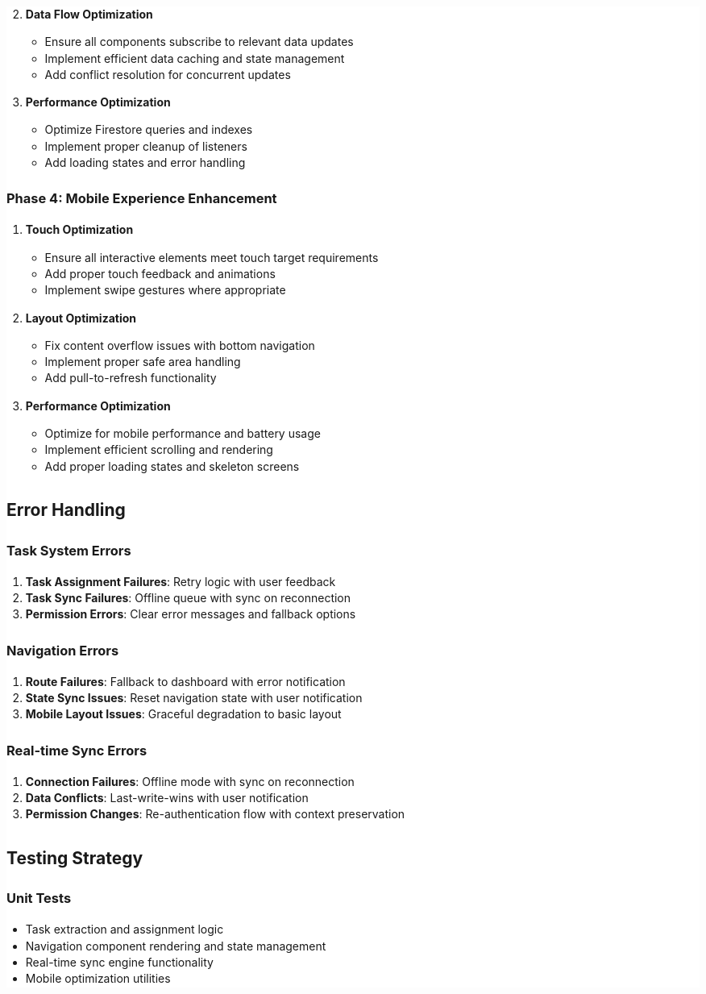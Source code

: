 2. **Data Flow Optimization**
   - Ensure all components subscribe to relevant data updates
   - Implement efficient data caching and state management
   - Add conflict resolution for concurrent updates

3. **Performance Optimization**
   - Optimize Firestore queries and indexes
   - Implement proper cleanup of listeners
   - Add loading states and error handling

### Phase 4: Mobile Experience Enhancement

1. **Touch Optimization**
   - Ensure all interactive elements meet touch target requirements
   - Add proper touch feedback and animations
   - Implement swipe gestures where appropriate

2. **Layout Optimization**
   - Fix content overflow issues with bottom navigation
   - Implement proper safe area handling
   - Add pull-to-refresh functionality

3. **Performance Optimization**
   - Optimize for mobile performance and battery usage
   - Implement efficient scrolling and rendering
   - Add proper loading states and skeleton screens

## Error Handling

### Task System Errors

1. **Task Assignment Failures**: Retry logic with user feedback
2. **Task Sync Failures**: Offline queue with sync on reconnection
3. **Permission Errors**: Clear error messages and fallback options

### Navigation Errors

1. **Route Failures**: Fallback to dashboard with error notification
2. **State Sync Issues**: Reset navigation state with user notification
3. **Mobile Layout Issues**: Graceful degradation to basic layout

### Real-time Sync Errors

1. **Connection Failures**: Offline mode with sync on reconnection
2. **Data Conflicts**: Last-write-wins with user notification
3. **Permission Changes**: Re-authentication flow with context preservation

## Testing Strategy

### Unit Tests

- Task extraction and assignment logic
- Navigation component rendering and state management
- Real-time sync engine functionality
- Mobile optimization utilities
